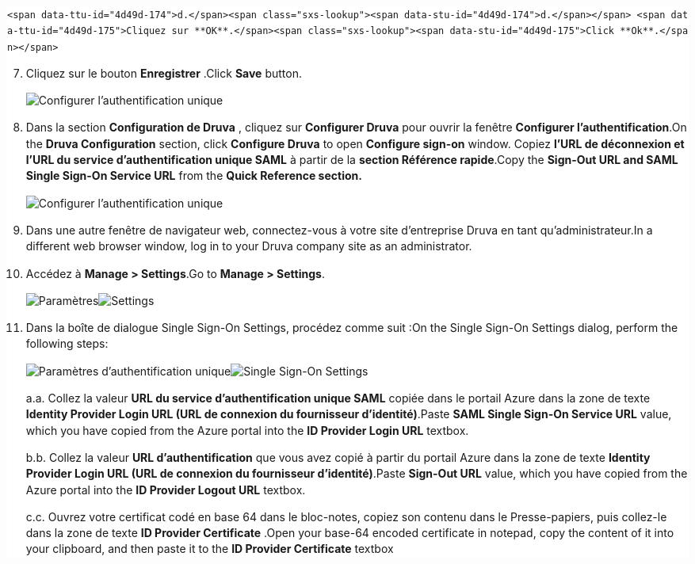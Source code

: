     <span data-ttu-id="4d49d-174">d.</span><span class="sxs-lookup"><span data-stu-id="4d49d-174">d.</span></span> <span data-ttu-id="4d49d-175">Cliquez sur **OK**.</span><span class="sxs-lookup"><span data-stu-id="4d49d-175">Click **Ok**.</span></span>    

7. <span data-ttu-id="4d49d-176">Cliquez sur le bouton **Enregistrer** .</span><span class="sxs-lookup"><span data-stu-id="4d49d-176">Click **Save** button.</span></span>

    ![Configurer l’authentification unique](./media/active-directory-saas-druva-tutorial/tutorial_general_400.png)

8. <span data-ttu-id="4d49d-178">Dans la section **Configuration de Druva** , cliquez sur **Configurer Druva** pour ouvrir la fenêtre **Configurer l’authentification**.</span><span class="sxs-lookup"><span data-stu-id="4d49d-178">On the **Druva Configuration** section, click **Configure Druva** to open **Configure sign-on** window.</span></span> <span data-ttu-id="4d49d-179">Copiez **l’URL de déconnexion et l’URL du service d’authentification unique SAML** à partir de la **section Référence rapide**.</span><span class="sxs-lookup"><span data-stu-id="4d49d-179">Copy the **Sign-Out URL and SAML Single Sign-On Service URL** from the **Quick Reference section.**</span></span>

    ![Configurer l’authentification unique](./media/active-directory-saas-druva-tutorial/tutorial_druva_configure.png) 

9. <span data-ttu-id="4d49d-181">Dans une autre fenêtre de navigateur web, connectez-vous à votre site d’entreprise Druva en tant qu’administrateur.</span><span class="sxs-lookup"><span data-stu-id="4d49d-181">In a different web browser window, log in to your Druva company site as an administrator.</span></span>

10. <span data-ttu-id="4d49d-182">Accédez à **Manage \> Settings**.</span><span class="sxs-lookup"><span data-stu-id="4d49d-182">Go to **Manage \> Settings**.</span></span>

    <span data-ttu-id="4d49d-183">![Paramètres](./media/active-directory-saas-druva-tutorial/ic795091.png "Paramètres")</span><span class="sxs-lookup"><span data-stu-id="4d49d-183">![Settings](./media/active-directory-saas-druva-tutorial/ic795091.png "Settings")</span></span>

11. <span data-ttu-id="4d49d-184">Dans la boîte de dialogue Single Sign-On Settings, procédez comme suit :</span><span class="sxs-lookup"><span data-stu-id="4d49d-184">On the Single Sign-On Settings dialog, perform the following steps:</span></span>

    <span data-ttu-id="4d49d-185">![Paramètres d’authentification unique](./media/active-directory-saas-druva-tutorial/ic795092.png "paramètres d’authentification unique")</span><span class="sxs-lookup"><span data-stu-id="4d49d-185">![Single Sign-On Settings](./media/active-directory-saas-druva-tutorial/ic795092.png "Single Sign-On Settings")</span></span>
    
    <span data-ttu-id="4d49d-186">a.</span><span class="sxs-lookup"><span data-stu-id="4d49d-186">a.</span></span> <span data-ttu-id="4d49d-187">Collez la valeur **URL du service d’authentification unique SAML** copiée dans le portail Azure dans la zone de texte **Identity Provider Login URL (URL de connexion du fournisseur d’identité)**.</span><span class="sxs-lookup"><span data-stu-id="4d49d-187">Paste **SAML Single Sign-On Service URL** value, which you have copied from the Azure portal into the **ID Provider Login URL** textbox.</span></span>
    
    <span data-ttu-id="4d49d-188">b.</span><span class="sxs-lookup"><span data-stu-id="4d49d-188">b.</span></span> <span data-ttu-id="4d49d-189">Collez la valeur **URL d’authentification**  que vous avez copié à partir du portail Azure dans la zone de texte **Identity Provider Login URL (URL de connexion du fournisseur d’identité)**.</span><span class="sxs-lookup"><span data-stu-id="4d49d-189">Paste **Sign-Out URL** value, which you have copied from the Azure portal into the **ID Provider Logout URL** textbox.</span></span>
    
     <span data-ttu-id="4d49d-190">c.</span><span class="sxs-lookup"><span data-stu-id="4d49d-190">c.</span></span> <span data-ttu-id="4d49d-191">Ouvrez votre certificat codé en base 64 dans le bloc-notes, copiez son contenu dans le Presse-papiers, puis collez-le dans la zone de texte **ID Provider Certificate** .</span><span class="sxs-lookup"><span data-stu-id="4d49d-191">Open your base-64 encoded certificate in notepad, copy the content of it into your clipboard, and then paste it to the **ID Provider Certificate** textbox</span></span>
     